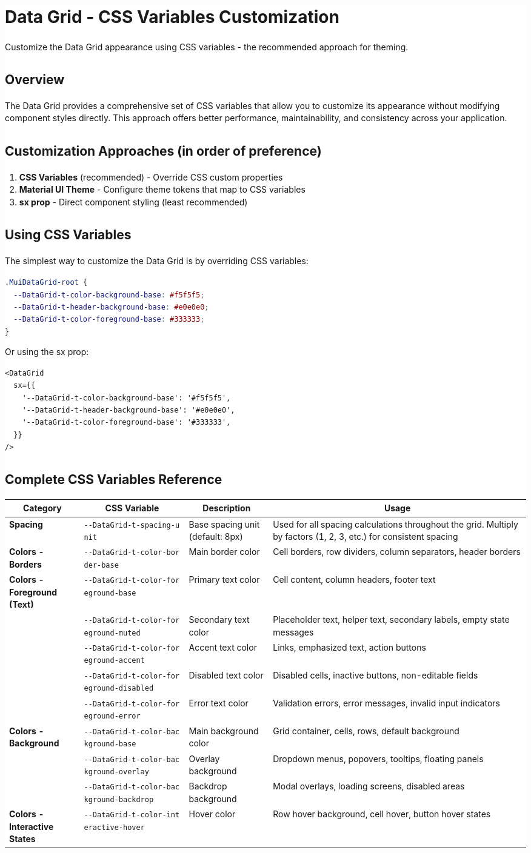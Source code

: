 # Data Grid - CSS Variables Customization

<p class="description">Customize the Data Grid appearance using CSS variables - the recommended approach for theming.</p>

## Overview

The Data Grid provides a comprehensive set of CSS variables that allow you to customize its appearance without modifying component styles directly. This approach offers better performance, maintainability, and consistency across your application.

## Customization Approaches (in order of preference)

1. **CSS Variables** (recommended) - Override CSS custom properties
2. **Material UI Theme** - Configure theme tokens that map to CSS variables
3. **sx prop** - Direct component styling (least recommended)

## Using CSS Variables

The simplest way to customize the Data Grid is by overriding CSS variables:

```css
.MuiDataGrid-root {
  --DataGrid-t-color-background-base: #f5f5f5;
  --DataGrid-t-header-background-base: #e0e0e0;
  --DataGrid-t-color-foreground-base: #333333;
}
```

Or using the sx prop:

```tsx
<DataGrid
  sx={{
    '--DataGrid-t-color-background-base': '#f5f5f5',
    '--DataGrid-t-header-background-base': '#e0e0e0',
    '--DataGrid-t-color-foreground-base': '#333333',
  }}
/>
```

## Complete CSS Variables Reference

| Category                        | CSS Variable                                      | Description                      | Usage                                                                                                             |
| ------------------------------- | ------------------------------------------------- | -------------------------------- | ----------------------------------------------------------------------------------------------------------------- |
| **Spacing**                     | `--DataGrid-t-spacing-unit`                       | Base spacing unit (default: 8px) | Used for all spacing calculations throughout the grid. Multiply by factors (1, 2, 3, etc.) for consistent spacing |
| **Colors - Borders**            | `--DataGrid-t-color-border-base`                  | Main border color                | Cell borders, row dividers, column separators, header borders                                                     |
| **Colors - Foreground (Text)**  | `--DataGrid-t-color-foreground-base`              | Primary text color               | Cell content, column headers, footer text                                                                         |
|                                 | `--DataGrid-t-color-foreground-muted`             | Secondary text color             | Placeholder text, helper text, secondary labels, empty state messages                                             |
|                                 | `--DataGrid-t-color-foreground-accent`            | Accent text color                | Links, emphasized text, action buttons                                                                            |
|                                 | `--DataGrid-t-color-foreground-disabled`          | Disabled text color              | Disabled cells, inactive buttons, non-editable fields                                                             |
|                                 | `--DataGrid-t-color-foreground-error`             | Error text color                 | Validation errors, error messages, invalid input indicators                                                       |
| **Colors - Background**         | `--DataGrid-t-color-background-base`              | Main background color            | Grid container, cells, rows, default background                                                                   |
|                                 | `--DataGrid-t-color-background-overlay`           | Overlay background               | Dropdown menus, popovers, tooltips, floating panels                                                               |
|                                 | `--DataGrid-t-color-background-backdrop`          | Backdrop background              | Modal overlays, loading screens, disabled areas                                                                   |
| **Colors - Interactive States** | `--DataGrid-t-color-interactive-hover`            | Hover color                      | Row hover background, cell hover, button hover states                                                             |
